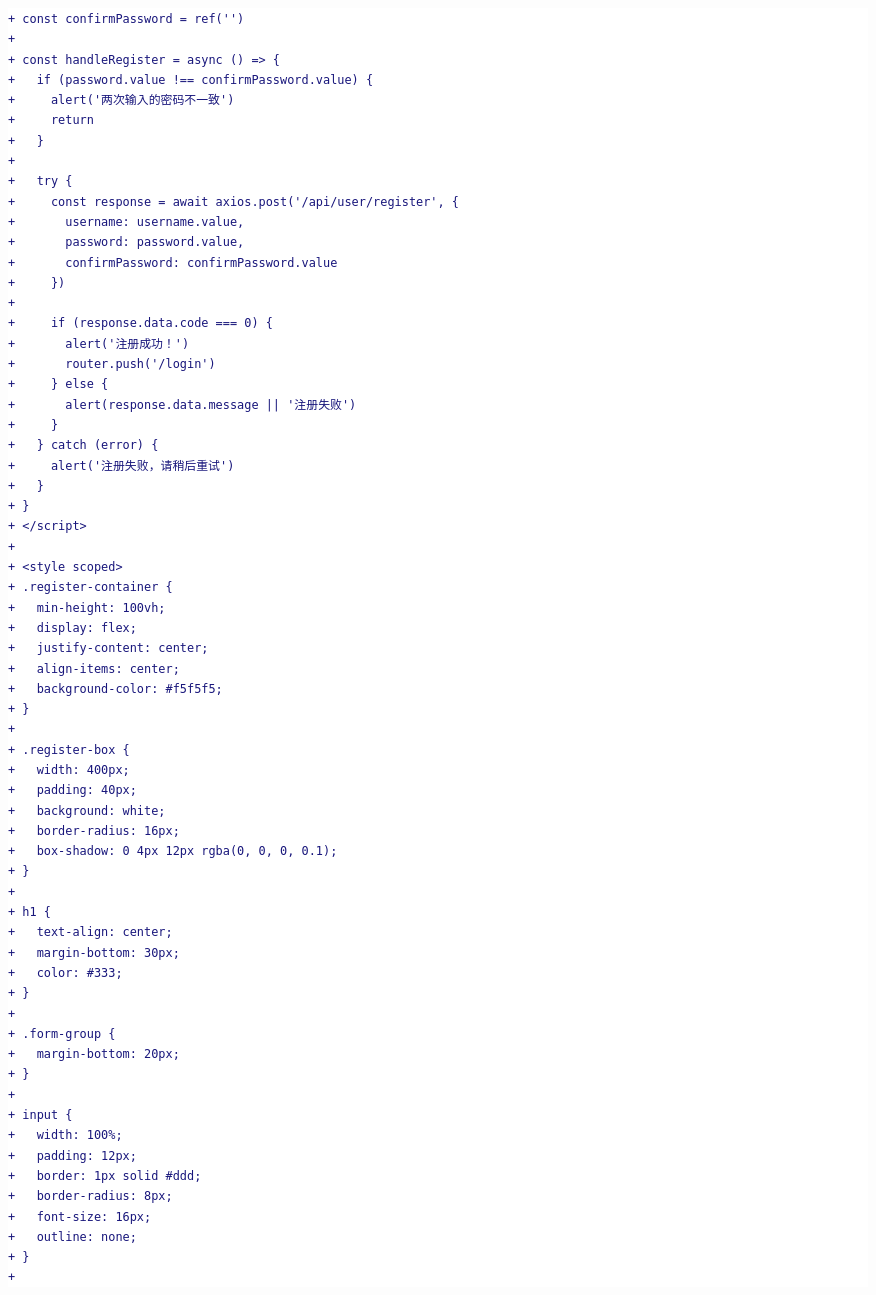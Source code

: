 ```diff
+ const confirmPassword = ref('')
+ 
+ const handleRegister = async () => {
+   if (password.value !== confirmPassword.value) {
+     alert('两次输入的密码不一致')
+     return
+   }
+ 
+   try {
+     const response = await axios.post('/api/user/register', {
+       username: username.value,
+       password: password.value,
+       confirmPassword: confirmPassword.value
+     })
+     
+     if (response.data.code === 0) {
+       alert('注册成功！')
+       router.push('/login')
+     } else {
+       alert(response.data.message || '注册失败')
+     }
+   } catch (error) {
+     alert('注册失败，请稍后重试')
+   }
+ }
+ </script>
+ 
+ <style scoped>
+ .register-container {
+   min-height: 100vh;
+   display: flex;
+   justify-content: center;
+   align-items: center;
+   background-color: #f5f5f5;
+ }
+ 
+ .register-box {
+   width: 400px;
+   padding: 40px;
+   background: white;
+   border-radius: 16px;
+   box-shadow: 0 4px 12px rgba(0, 0, 0, 0.1);
+ }
+ 
+ h1 {
+   text-align: center;
+   margin-bottom: 30px;
+   color: #333;
+ }
+ 
+ .form-group {
+   margin-bottom: 20px;
+ }
+ 
+ input {
+   width: 100%;
+   padding: 12px;
+   border: 1px solid #ddd;
+   border-radius: 8px;
+   font-size: 16px;
+   outline: none;
+ }
+ 
```